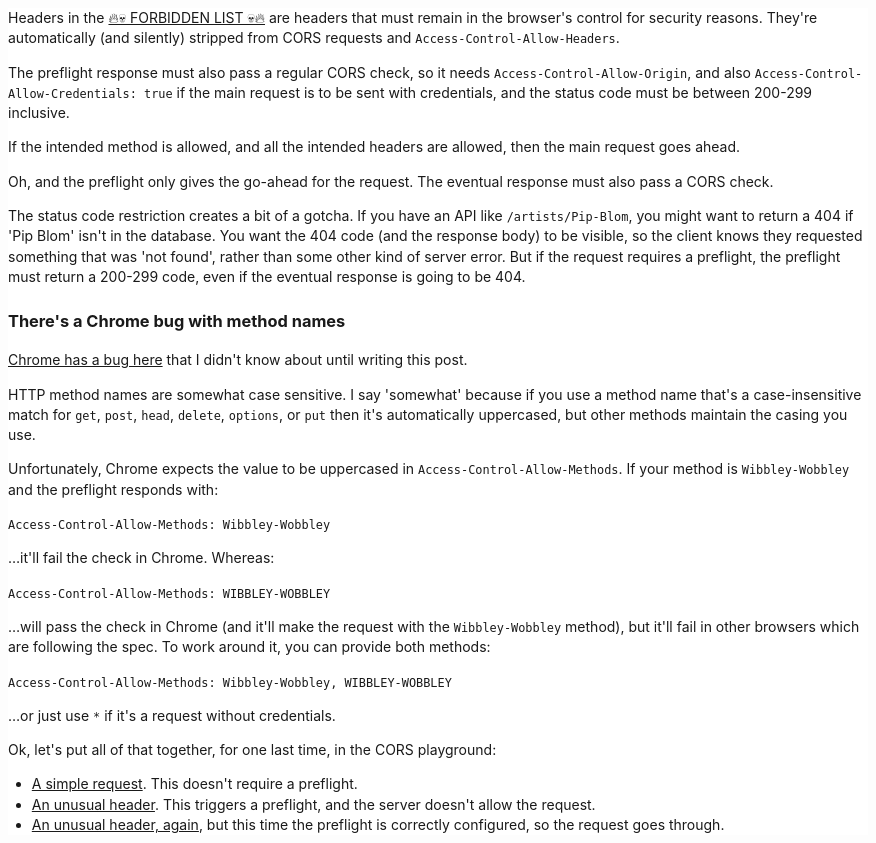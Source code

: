 Headers in the <span style="white-space: nowrap">[🔥💀 FORBIDDEN LIST 💀🔥](https://fetch.spec.whatwg.org/#forbidden-header-name)</span> are headers that must remain in the browser's control for security reasons. They're automatically (and silently) stripped from CORS requests and `Access-Control-Allow-Headers`.

The preflight response must also pass a regular CORS check, so it needs `Access-Control-Allow-Origin`, and also `Access-Control-Allow-Credentials: true` if the main request is to be sent with credentials, and the status code must be between 200-299 inclusive.

If the intended method is allowed, and all the intended headers are allowed, then the main request goes ahead.

Oh, and the preflight only gives the go-ahead for the request. The eventual response must also pass a CORS check.

The status code restriction creates a bit of a gotcha. If you have an API like `/artists/Pip-Blom`, you might want to return a 404 if 'Pip Blom' isn't in the database. You want the 404 code (and the response body) to be visible, so the client knows they requested something that was 'not found', rather than some other kind of server error. But if the request requires a preflight, the preflight must return a 200-299 code, even if the eventual response is going to be 404.

### There's a Chrome bug with method names

[Chrome has a bug here](https://bugs.chromium.org/p/chromium/issues/detail?id=1228178) that I didn't know about until writing this post.

HTTP method names are somewhat case sensitive. I say 'somewhat' because if you use a method name that's a case-insensitive match for `get`, `post`, `head`, `delete`, `options`, or `put` then it's automatically uppercased, but other methods maintain the casing you use.

Unfortunately, Chrome expects the value to be uppercased in `Access-Control-Allow-Methods`. If your method is `Wibbley-Wobbley` and the preflight responds with:

```
Access-Control-Allow-Methods: Wibbley-Wobbley
```

…it'll fail the check in Chrome. Whereas:

```
Access-Control-Allow-Methods: WIBBLEY-WOBBLEY
```

…will pass the check in Chrome (and it'll make the request with the `Wibbley-Wobbley` method), but it'll fail in other browsers which are following the spec. To work around it, you can provide both methods:

```
Access-Control-Allow-Methods: Wibbley-Wobbley, WIBBLEY-WOBBLEY
```

…or just use `*` if it's a request without credentials.

Ok, let's put all of that together, for one last time, in the CORS playground:

- <a href="playground/?prefillForm=1&requestMethod=GET&requestUseCORS=1&requestSendCredentials=&preflightStatus=206&preflightAllowOrigin=&preflightAllowCredentials=&preflightAllowMethods=&preflightAllowHeaders=&responseAllowOrigin=*&responseAllowCredentials=&responseExposeHeaders=" target="playground">A simple request</a>. This doesn't require a preflight.
- <a href="playground/?prefillForm=1&requestMethod=GET&requestUseCORS=1&requestSendCredentials=&preflightStatus=405&preflightAllowOrigin=&preflightAllowCredentials=&preflightAllowMethods=&preflightAllowHeaders=&responseAllowOrigin=*&responseAllowCredentials=&responseExposeHeaders=&requestHeaderName=hello&requestHeaderValue=world" target="playground">An unusual header</a>. This triggers a preflight, and the server doesn't allow the request.
- <a href="playground/?prefillForm=1&requestMethod=GET&requestUseCORS=1&requestSendCredentials=&preflightStatus=206&preflightAllowOrigin=*&preflightAllowCredentials=&preflightAllowMethods=&preflightAllowHeaders=*&responseAllowOrigin=*&responseAllowCredentials=&responseExposeHeaders=&requestHeaderName=hello&requestHeaderValue=world" target="playground">An unusual header, again</a>, but this time the preflight is correctly configured, so the request goes through.